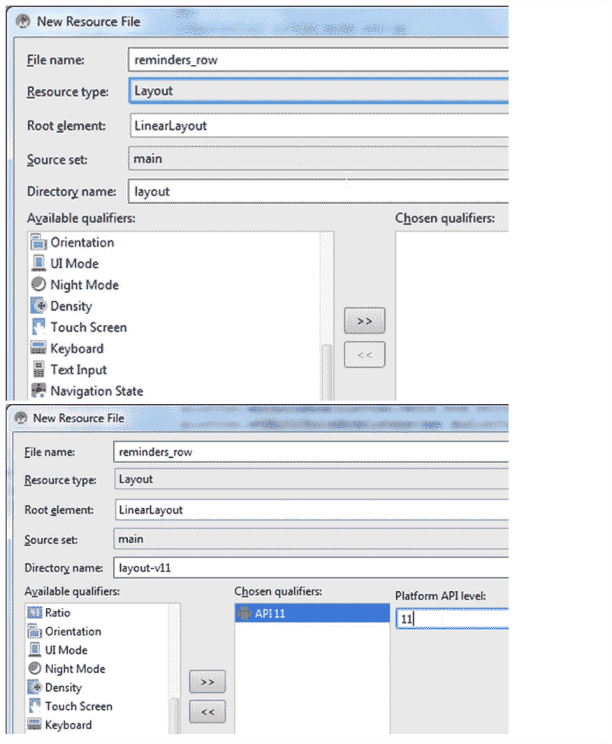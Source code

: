 ![A978-1-4302-6602-0_6_Fig5a_HTML.jpg](img/A978-1-4302-6602-0_6_Fig5a_HTML.jpg) ![A978-1-4302-6602-0_6_Fig5b_HTML.jpg](img/A978-1-4302-6602-0_6_Fig5b_HTML.jpg)
